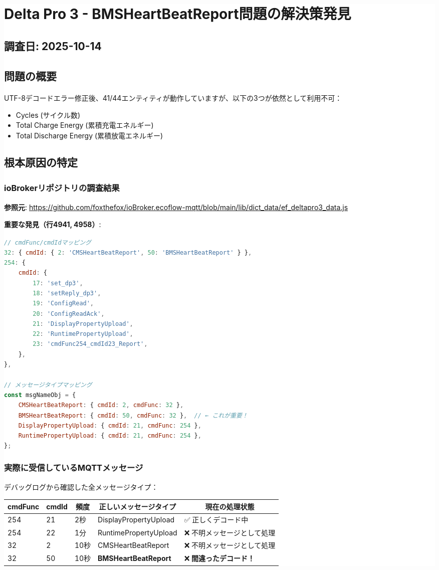 # Delta Pro 3 - BMSHeartBeatReport問題の解決策発見

## 調査日: 2025-10-14

## 問題の概要

UTF-8デコードエラー修正後、41/44エンティティが動作していますが、以下の3つが依然として利用不可：
- Cycles (サイクル数)
- Total Charge Energy (累積充電エネルギー)
- Total Discharge Energy (累積放電エネルギー)

## 根本原因の特定

### ioBrokerリポジトリの調査結果

**参照元**: https://github.com/foxthefox/ioBroker.ecoflow-mqtt/blob/main/lib/dict_data/ef_deltapro3_data.js

**重要な発見（行4941, 4958）**:
```javascript
// cmdFunc/cmdIdマッピング
32: { cmdId: { 2: 'CMSHeartBeatReport', 50: 'BMSHeartBeatReport' } },
254: {
    cmdId: {
        17: 'set_dp3',
        18: 'setReply_dp3',
        19: 'ConfigRead',
        20: 'ConfigReadAck',
        21: 'DisplayPropertyUpload',
        22: 'RuntimePropertyUpload',
        23: 'cmdFunc254_cmdId23_Report',
    },
},

// メッセージタイプマッピング
const msgNameObj = {
    CMSHeartBeatReport: { cmdId: 2, cmdFunc: 32 },
    BMSHeartBeatReport: { cmdId: 50, cmdFunc: 32 },  // ← これが重要！
    DisplayPropertyUpload: { cmdId: 21, cmdFunc: 254 },
    RuntimePropertyUpload: { cmdId: 21, cmdFunc: 254 },
};
```

### 実際に受信しているMQTTメッセージ

デバッグログから確認した全メッセージタイプ：

| cmdFunc | cmdId | 頻度 | 正しいメッセージタイプ | 現在の処理状態 |
|---------|-------|------|---------------------|---------------|
| 254 | 21 | 2秒 | DisplayPropertyUpload | ✅ 正しくデコード中 |
| 254 | 22 | 1分 | RuntimePropertyUpload | ❌ 不明メッセージとして処理 |
| 32 | 2 | 10秒 | CMSHeartBeatReport | ❌ 不明メッセージとして処理 |
| 32 | 50 | 10秒 | **BMSHeartBeatReport** | ❌ **間違ったデコード！** |

